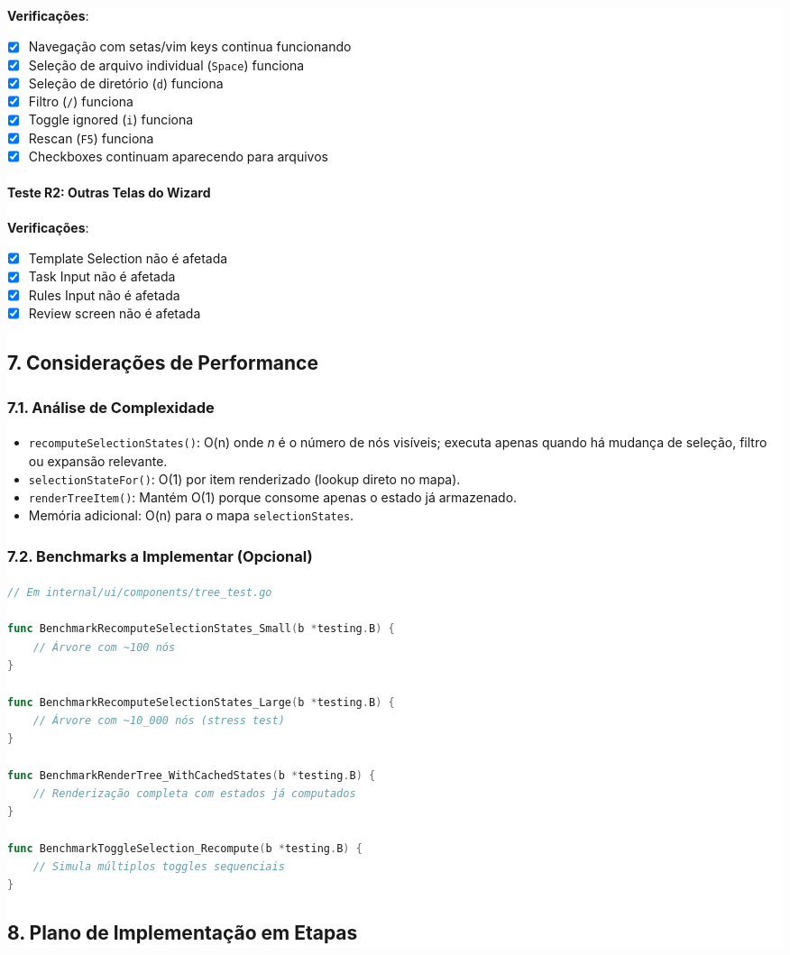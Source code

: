 **Verificações**:
- [x] Navegação com setas/vim keys continua funcionando
- [x] Seleção de arquivo individual (`Space`) funciona
- [x] Seleção de diretório (`d`) funciona
- [x] Filtro (`/`) funciona
- [x] Toggle ignored (`i`) funciona
- [x] Rescan (`F5`) funciona
- [x] Checkboxes continuam aparecendo para arquivos

#### Teste R2: Outras Telas do Wizard

**Verificações**:
- [x] Template Selection não é afetada
- [x] Task Input não é afetada
- [x] Rules Input não é afetada
- [x] Review screen não é afetada

## 7. Considerações de Performance

### 7.1. Análise de Complexidade

- `recomputeSelectionStates()`: O(n) onde *n* é o número de nós visíveis; executa apenas quando há mudança de seleção, filtro ou expansão relevante.
- `selectionStateFor()`: O(1) por item renderizado (lookup direto no mapa).
- `renderTreeItem()`: Mantém O(1) porque consome apenas o estado já armazenado.
- Memória adicional: O(n) para o mapa `selectionStates`.

### 7.2. Benchmarks a Implementar (Opcional)

```go
// Em internal/ui/components/tree_test.go

func BenchmarkRecomputeSelectionStates_Small(b *testing.B) {
    // Árvore com ~100 nós
}

func BenchmarkRecomputeSelectionStates_Large(b *testing.B) {
    // Árvore com ~10_000 nós (stress test)
}

func BenchmarkRenderTree_WithCachedStates(b *testing.B) {
    // Renderização completa com estados já computados
}

func BenchmarkToggleSelection_Recompute(b *testing.B) {
    // Simula múltiplos toggles sequenciais
}
```

## 8. Plano de Implementação em Etapas
